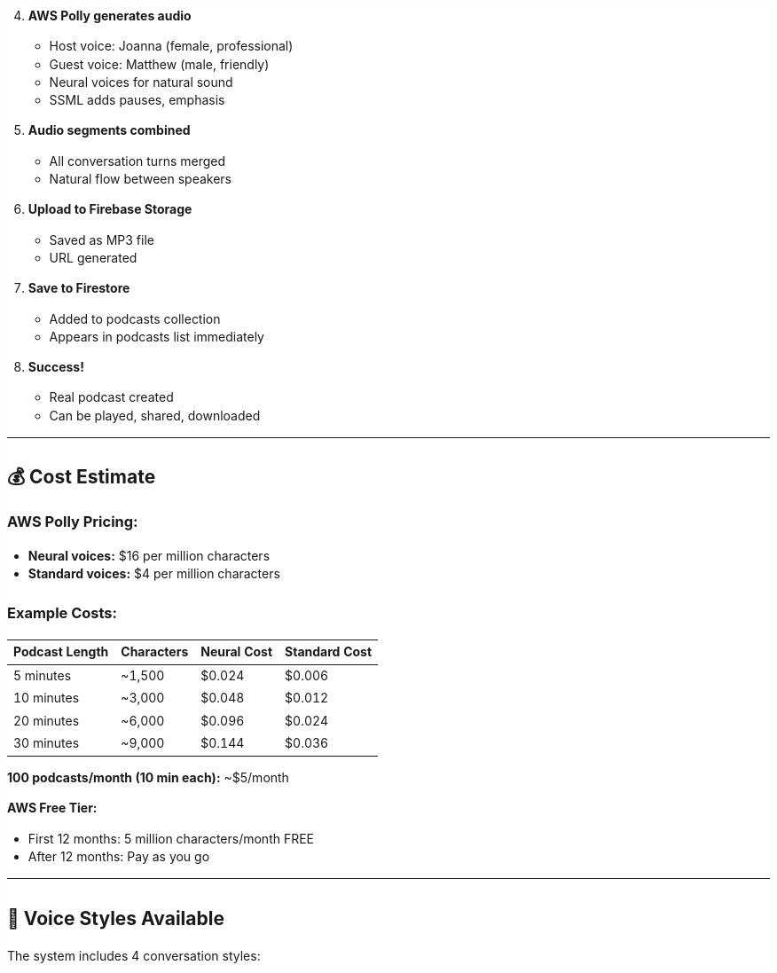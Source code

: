 4. **AWS Polly generates audio**
   - Host voice: Joanna (female, professional)
   - Guest voice: Matthew (male, friendly)
   - Neural voices for natural sound
   - SSML adds pauses, emphasis

5. **Audio segments combined**
   - All conversation turns merged
   - Natural flow between speakers

6. **Upload to Firebase Storage**
   - Saved as MP3 file
   - URL generated

7. **Save to Firestore**
   - Added to podcasts collection
   - Appears in podcasts list immediately

8. **Success!**
   - Real podcast created
   - Can be played, shared, downloaded

---

## 💰 Cost Estimate

### **AWS Polly Pricing:**

- **Neural voices:** $16 per million characters
- **Standard voices:** $4 per million characters

### **Example Costs:**

| Podcast Length | Characters | Neural Cost | Standard Cost |
|----------------|------------|-------------|---------------|
| 5 minutes      | ~1,500     | $0.024      | $0.006        |
| 10 minutes     | ~3,000     | $0.048      | $0.012        |
| 20 minutes     | ~6,000     | $0.096      | $0.024        |
| 30 minutes     | ~9,000     | $0.144      | $0.036        |

**100 podcasts/month (10 min each):** ~$5/month

**AWS Free Tier:**
- First 12 months: 5 million characters/month FREE
- After 12 months: Pay as you go

---

## 🎨 Voice Styles Available

The system includes 4 conversation styles:
